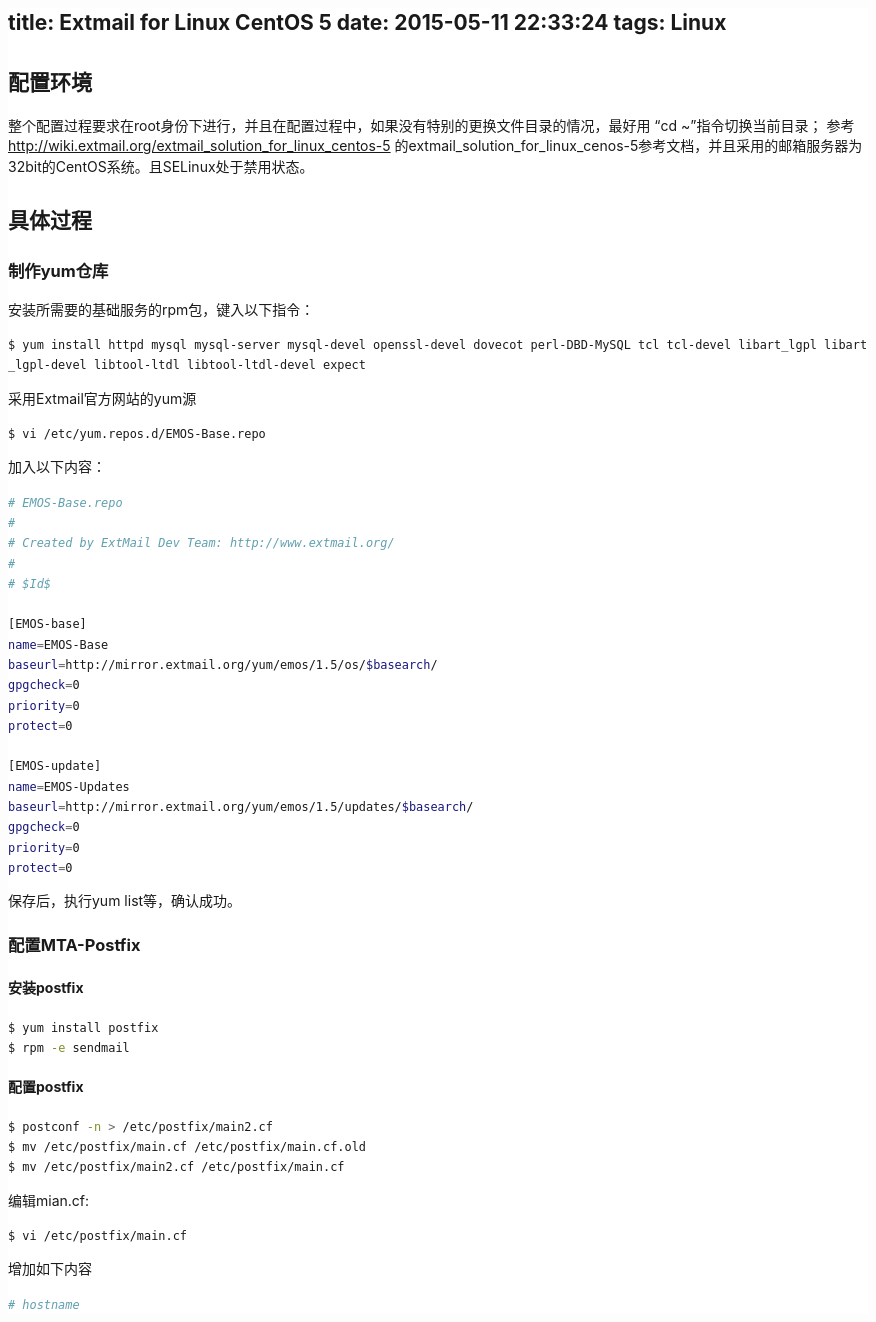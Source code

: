 title: Extmail for Linux CentOS 5
date: 2015-05-11 22:33:24
tags: Linux
---
## 配置环境
整个配置过程要求在root身份下进行，并且在配置过程中，如果没有特别的更换文件目录的情况，最好用 “cd ~”指令切换当前目录；
参考 http://wiki.extmail.org/extmail_solution_for_linux_centos-5 的extmail_solution_for_linux_cenos-5参考文档，并且采用的邮箱服务器为32bit的CentOS系统。且SELinux处于禁用状态。
## 具体过程
### 制作yum仓库
安装所需要的基础服务的rpm包，键入以下指令：
``` bash
$ yum install httpd mysql mysql-server mysql-devel openssl-devel dovecot perl-DBD-MySQL tcl tcl-devel libart_lgpl libart_lgpl-devel libtool-ltdl libtool-ltdl-devel expect
```

采用Extmail官方网站的yum源
``` bash
$ vi /etc/yum.repos.d/EMOS-Base.repo
```
加入以下内容：
``` bash
# EMOS-Base.repo
#
# Created by ExtMail Dev Team: http://www.extmail.org/
#
# $Id$

[EMOS-base]
name=EMOS-Base
baseurl=http://mirror.extmail.org/yum/emos/1.5/os/$basearch/
gpgcheck=0
priority=0
protect=0

[EMOS-update]
name=EMOS-Updates
baseurl=http://mirror.extmail.org/yum/emos/1.5/updates/$basearch/
gpgcheck=0
priority=0
protect=0
```
保存后，执行yum list等，确认成功。
### 配置MTA-Postfix
#### 安装postfix
``` bash
$ yum install postfix
$ rpm -e sendmail
```
#### 配置postfix
``` bash
$ postconf -n > /etc/postfix/main2.cf
$ mv /etc/postfix/main.cf /etc/postfix/main.cf.old
$ mv /etc/postfix/main2.cf /etc/postfix/main.cf
```
编辑mian.cf:
``` bash
$ vi /etc/postfix/main.cf
```
增加如下内容
``` bash
# hostname
```